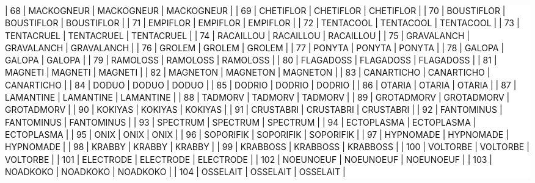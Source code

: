 | 68 | MACKOGNEUR | MACKOGNEUR | MACKOGNEUR |
| 69 | CHETIFLOR | CHETIFLOR | CHETIFLOR |
| 70 | BOUSTIFLOR | BOUSTIFLOR | BOUSTIFLOR |
| 71 | EMPIFLOR | EMPIFLOR | EMPIFLOR |
| 72 | TENTACOOL | TENTACOOL | TENTACOOL |
| 73 | TENTACRUEL | TENTACRUEL | TENTACRUEL |
| 74 | RACAILLOU | RACAILLOU | RACAILLOU |
| 75 | GRAVALANCH | GRAVALANCH | GRAVALANCH |
| 76 | GROLEM | GROLEM | GROLEM |
| 77 | PONYTA | PONYTA | PONYTA |
| 78 | GALOPA | GALOPA | GALOPA |
| 79 | RAMOLOSS | RAMOLOSS | RAMOLOSS |
| 80 | FLAGADOSS | FLAGADOSS | FLAGADOSS |
| 81 | MAGNETI | MAGNETI | MAGNETI |
| 82 | MAGNETON | MAGNETON | MAGNETON |
| 83 | CANARTICHO | CANARTICHO | CANARTICHO |
| 84 | DODUO | DODUO | DODUO |
| 85 | DODRIO | DODRIO | DODRIO |
| 86 | OTARIA | OTARIA | OTARIA |
| 87 | LAMANTINE | LAMANTINE | LAMANTINE |
| 88 | TADMORV | TADMORV | TADMORV |
| 89 | GROTADMORV | GROTADMORV | GROTADMORV |
| 90 | KOKIYAS | KOKIYAS | KOKIYAS |
| 91 | CRUSTABRI | CRUSTABRI | CRUSTABRI |
| 92 | FANTOMINUS | FANTOMINUS | FANTOMINUS |
| 93 | SPECTRUM | SPECTRUM | SPECTRUM |
| 94 | ECTOPLASMA | ECTOPLASMA | ECTOPLASMA |
| 95 | ONIX | ONIX | ONIX |
| 96 | SOPORIFIK | SOPORIFIK | SOPORIFIK |
| 97 | HYPNOMADE | HYPNOMADE | HYPNOMADE |
| 98 | KRABBY | KRABBY | KRABBY |
| 99 | KRABBOSS | KRABBOSS | KRABBOSS |
| 100 | VOLTORBE | VOLTORBE | VOLTORBE |
| 101 | ELECTRODE | ELECTRODE | ELECTRODE |
| 102 | NOEUNOEUF | NOEUNOEUF | NOEUNOEUF |
| 103 | NOADKOKO | NOADKOKO | NOADKOKO |
| 104 | OSSELAIT | OSSELAIT | OSSELAIT |